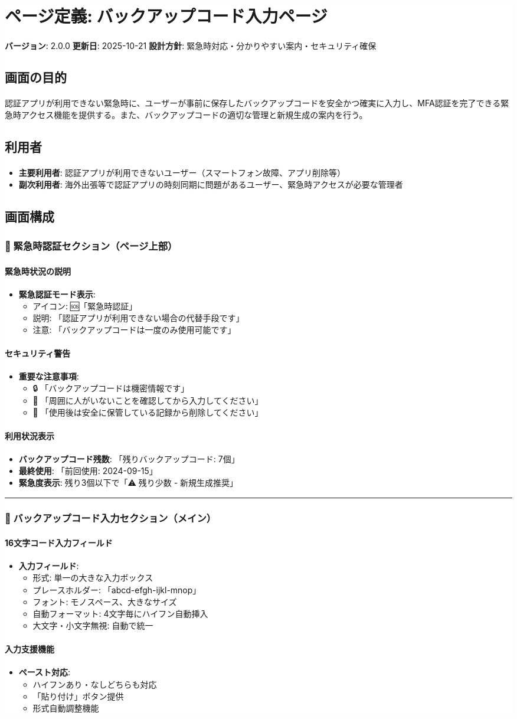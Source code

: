 # ページ定義: バックアップコード入力ページ

**バージョン**: 2.0.0
**更新日**: 2025-10-21
**設計方針**: 緊急時対応・分かりやすい案内・セキュリティ確保

## 画面の目的
認証アプリが利用できない緊急時に、ユーザーが事前に保存したバックアップコードを安全かつ確実に入力し、MFA認証を完了できる緊急時アクセス機能を提供する。また、バックアップコードの適切な管理と新規生成の案内を行う。

## 利用者
- **主要利用者**: 認証アプリが利用できないユーザー（スマートフォン故障、アプリ削除等）
- **副次利用者**: 海外出張等で認証アプリの時刻同期に問題があるユーザー、緊急時アクセスが必要な管理者

## 画面構成

### 🚨 緊急時認証セクション（ページ上部）

#### 緊急時状況の説明
- **緊急認証モード表示**:
  - アイコン: 🆘「緊急時認証」
  - 説明: 「認証アプリが利用できない場合の代替手段です」
  - 注意: 「バックアップコードは一度のみ使用可能です」

#### セキュリティ警告
- **重要な注意事項**:
  - 🔒 「バックアップコードは機密情報です」
  - 👀 「周囲に人がいないことを確認してから入力してください」
  - 📝 「使用後は安全に保管している記録から削除してください」

#### 利用状況表示
- **バックアップコード残数**: 「残りバックアップコード: 7個」
- **最終使用**: 「前回使用: 2024-09-15」
- **緊急度表示**: 残り3個以下で「⚠️ 残り少数 - 新規生成推奨」

---

### 📝 バックアップコード入力セクション（メイン）

#### 16文字コード入力フィールド
- **入力フィールド**:
  - 形式: 単一の大きな入力ボックス
  - プレースホルダー: 「abcd-efgh-ijkl-mnop」
  - フォント: モノスペース、大きなサイズ
  - 自動フォーマット: 4文字毎にハイフン自動挿入
  - 大文字・小文字無視: 自動で統一

#### 入力支援機能
- **ペースト対応**:
  - ハイフンあり・なしどちらも対応
  - 「貼り付け」ボタン提供
  - 形式自動調整機能
